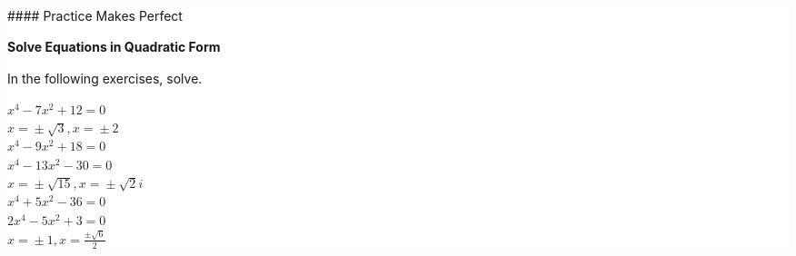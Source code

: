 <section data-depth="1" class="section-exercises" markdown="1">
#### Practice Makes Perfect

**Solve Equations in Quadratic Form**

In the following exercises, solve.

<div data-type="exercise">
<div data-type="problem" markdown="1">
<math xmlns="http://www.w3.org/1998/Math/MathML"><mrow><msup><mi>x</mi><mn>4</mn></msup><mo>−</mo><mn>7</mn><msup><mi>x</mi><mn>2</mn></msup><mo>+</mo><mn>12</mn><mo>=</mo><mn>0</mn></mrow></math>

</div>
<div data-type="solution" markdown="1">
<math xmlns="http://www.w3.org/1998/Math/MathML"><mrow><mi>x</mi><mo>=</mo><mo>±</mo><msqrt><mn>3</mn></msqrt><mo>,</mo><mi>x</mi><mo>=</mo><mo>±</mo><mn>2</mn></mrow></math>

</div>
</div>
<div data-type="exercise">
<div data-type="problem" markdown="1">
<math xmlns="http://www.w3.org/1998/Math/MathML"><mrow><msup><mi>x</mi><mn>4</mn></msup><mo>−</mo><mn>9</mn><msup><mi>x</mi><mn>2</mn></msup><mo>+</mo><mn>18</mn><mo>=</mo><mn>0</mn></mrow></math>

</div>
</div>
<div data-type="exercise">
<div data-type="problem" markdown="1">
<math xmlns="http://www.w3.org/1998/Math/MathML"><mrow><msup><mi>x</mi><mn>4</mn></msup><mo>−</mo><mn>13</mn><msup><mi>x</mi><mn>2</mn></msup><mo>−</mo><mn>30</mn><mo>=</mo><mn>0</mn></mrow></math>

</div>
<div data-type="solution" markdown="1">
<math xmlns="http://www.w3.org/1998/Math/MathML"><mrow><mi>x</mi><mo>=</mo><mo>±</mo><msqrt><mrow><mn>15</mn></mrow></msqrt><mo>,</mo><mi>x</mi><mo>=</mo><mo>±</mo><msqrt><mn>2</mn></msqrt><mi>i</mi></mrow></math>

</div>
</div>
<div data-type="exercise">
<div data-type="problem" markdown="1">
<math xmlns="http://www.w3.org/1998/Math/MathML"><mrow><msup><mi>x</mi><mn>4</mn></msup><mo>+</mo><mn>5</mn><msup><mi>x</mi><mn>2</mn></msup><mo>−</mo><mn>36</mn><mo>=</mo><mn>0</mn></mrow></math>

</div>
</div>
<div data-type="exercise">
<div data-type="problem" markdown="1">
<math xmlns="http://www.w3.org/1998/Math/MathML"><mrow><mn>2</mn><msup><mi>x</mi><mn>4</mn></msup><mo>−</mo><mn>5</mn><msup><mi>x</mi><mn>2</mn></msup><mo>+</mo><mn>3</mn><mo>=</mo><mn>0</mn></mrow></math>

</div>
<div data-type="solution" markdown="1">
<math xmlns="http://www.w3.org/1998/Math/MathML"><mrow><mi>x</mi><mo>=</mo><mo>±</mo><mn>1</mn><mo>,</mo><mi>x</mi><mo>=</mo><mfrac><mrow><mo>±</mo><msqrt><mn>6</mn></msqrt></mrow><mn>2</mn></mfrac></mrow></math>
